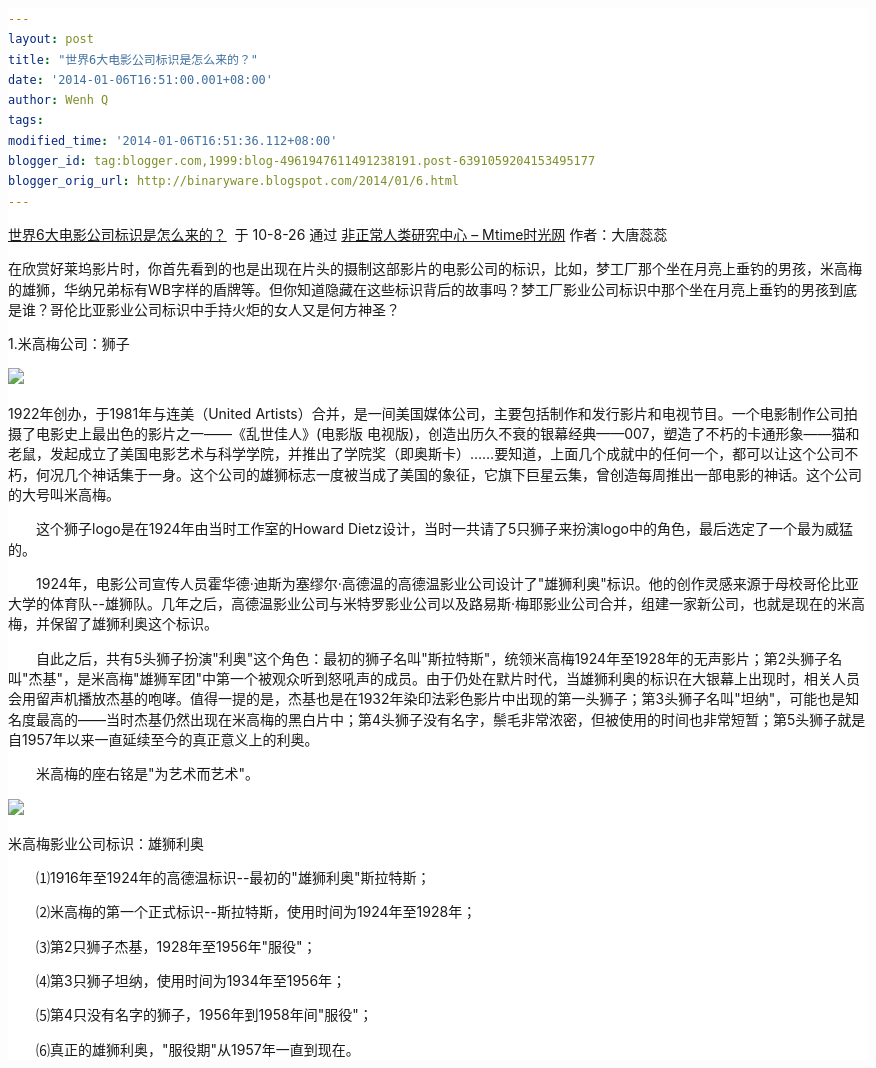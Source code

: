 ```yaml
---
layout: post
title: "世界6大电影公司标识是怎么来的？"
date: '2014-01-06T16:51:00.001+08:00'
author: Wenh Q
tags:
modified_time: '2014-01-06T16:51:36.112+08:00'
blogger_id: tag:blogger.com,1999:blog-4961947611491238191.post-6391059204153495177
blogger_orig_url: http://binaryware.blogspot.com/2014/01/6.html
---
```

[世界6大电影公司标识是怎么来的？](http://group.mtime.com/abnormal/discussion/1192682/)  于
10-8-26 通过 [非正常人类研究中心 –
Mtime时光网](http://group.mtime.com/abnormal/) 作者：大唐蕊蕊

在欣赏好莱坞影片时，你首先看到的也是出现在片头的摄制这部影片的电影公司的标识，比如，梦工厂那个坐在月亮上垂钓的男孩，米高梅的雄狮，华纳兄弟标有WB字样的盾牌等。但你知道隐藏在这些标识背后的故事吗？梦工厂影业公司标识中那个坐在月亮上垂钓的男孩到底是谁？哥伦比亚影业公司标识中手持火炬的女人又是何方神圣？

1.米高梅公司：狮子　

![](https://images-blogger-opensocial.googleusercontent.com/gadgets/proxy?url=http%3A%2F%2Fimg21.mtime.cn%2Fmg%2F2010%2F08%2F27%2F083628.99526576.jpg&container=blogger&gadget=a&rewriteMime=image%2F*)

1922年创办，于1981年与连美（United
Artists）合并，是一间美国媒体公司，主要包括制作和发行影片和电视节目。一个电影制作公司拍摄了电影史上最出色的影片之一——《乱世佳人》(电影版
电视版)，创造出历久不衰的银幕经典——007，塑造了不朽的卡通形象——猫和老鼠，发起成立了美国电影艺术与科学学院，并推出了学院奖（即奥斯卡）……要知道，上面几个成就中的任何一个，都可以让这个公司不朽，何况几个神话集于一身。这个公司的雄狮标志一度被当成了美国的象征，它旗下巨星云集，曾创造每周推出一部电影的神话。这个公司的大号叫米高梅。


　　这个狮子logo是在1924年由当时工作室的Howard
Dietz设计，当时一共请了5只狮子来扮演logo中的角色，最后选定了一个最为威猛的。

　　1924年，电影公司宣传人员霍华德·迪斯为塞缪尔·高德温的高德温影业公司设计了"雄狮利奥"标识。他的创作灵感来源于母校哥伦比亚大学的体育队--雄狮队。几年之后，高德温影业公司与米特罗影业公司以及路易斯·梅耶影业公司合并，组建一家新公司，也就是现在的米高梅，并保留了雄狮利奥这个标识。

　　自此之后，共有5头狮子扮演"利奥"这个角色：最初的狮子名叫"斯拉特斯"，统领米高梅1924年至1928年的无声影片；第2头狮子名叫"杰基"，是米高梅"雄狮军团"中第一个被观众听到怒吼声的成员。由于仍处在默片时代，当雄狮利奥的标识在大银幕上出现时，相关人员会用留声机播放杰基的咆哮。值得一提的是，杰基也是在1932年染印法彩色影片中出现的第一头狮子；第3头狮子名叫"坦纳"，可能也是知名度最高的——当时杰基仍然出现在米高梅的黑白片中；第4头狮子没有名字，鬃毛非常浓密，但被使用的时间也非常短暂；第5头狮子就是自1957年以来一直延续至今的真正意义上的利奥。

　　米高梅的座右铭是"为艺术而艺术"。

![](https://images-blogger-opensocial.googleusercontent.com/gadgets/proxy?url=http%3A%2F%2Fimg21.mtime.cn%2Fmg%2F2010%2F08%2F27%2F083707.10983590.jpg&container=blogger&gadget=a&rewriteMime=image%2F*)

米高梅影业公司标识：雄狮利奥

　　⑴1916年至1924年的高德温标识--最初的"雄狮利奥"斯拉特斯；

　　⑵米高梅的第一个正式标识--斯拉特斯，使用时间为1924年至1928年；

　　⑶第2只狮子杰基，1928年至1956年"服役"；

　　⑷第3只狮子坦纳，使用时间为1934年至1956年；

　　⑸第4只没有名字的狮子，1956年到1958年间"服役"；

　　⑹真正的雄狮利奥，"服役期"从1957年一直到现在。

